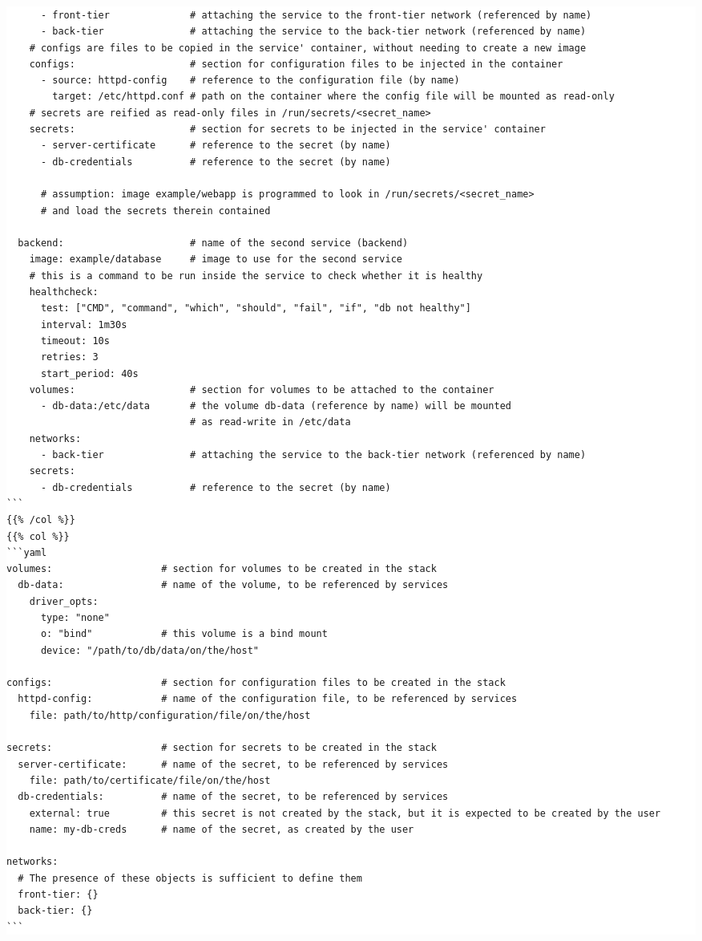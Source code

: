 ``````
      - front-tier              # attaching the service to the front-tier network (referenced by name)
      - back-tier               # attaching the service to the back-tier network (referenced by name)
    # configs are files to be copied in the service' container, without needing to create a new image
    configs:                    # section for configuration files to be injected in the container
      - source: httpd-config    # reference to the configuration file (by name)
        target: /etc/httpd.conf # path on the container where the config file will be mounted as read-only
    # secrets are reified as read-only files in /run/secrets/<secret_name>
    secrets:                    # section for secrets to be injected in the service' container
      - server-certificate      # reference to the secret (by name)
      - db-credentials          # reference to the secret (by name)
    
      # assumption: image example/webapp is programmed to look in /run/secrets/<secret_name> 
      # and load the secrets therein contained

  backend:                      # name of the second service (backend)
    image: example/database     # image to use for the second service
    # this is a command to be run inside the service to check whether it is healthy
    healthcheck:
      test: ["CMD", "command", "which", "should", "fail", "if", "db not healthy"]
      interval: 1m30s
      timeout: 10s
      retries: 3
      start_period: 40s
    volumes:                    # section for volumes to be attached to the container
      - db-data:/etc/data       # the volume db-data (reference by name) will be mounted 
                                # as read-write in /etc/data
    networks:
      - back-tier               # attaching the service to the back-tier network (referenced by name)
    secrets:
      - db-credentials          # reference to the secret (by name)
```
{{% /col %}}
{{% col %}}
```yaml
volumes:                   # section for volumes to be created in the stack
  db-data:                 # name of the volume, to be referenced by services
    driver_opts:
      type: "none"
      o: "bind"            # this volume is a bind mount
      device: "/path/to/db/data/on/the/host"

configs:                   # section for configuration files to be created in the stack
  httpd-config:            # name of the configuration file, to be referenced by services
    file: path/to/http/configuration/file/on/the/host

secrets:                   # section for secrets to be created in the stack
  server-certificate:      # name of the secret, to be referenced by services
    file: path/to/certificate/file/on/the/host
  db-credentials:          # name of the secret, to be referenced by services
    external: true         # this secret is not created by the stack, but it is expected to be created by the user
    name: my-db-creds      # name of the secret, as created by the user 

networks:
  # The presence of these objects is sufficient to define them
  front-tier: {}
  back-tier: {}
```
``````